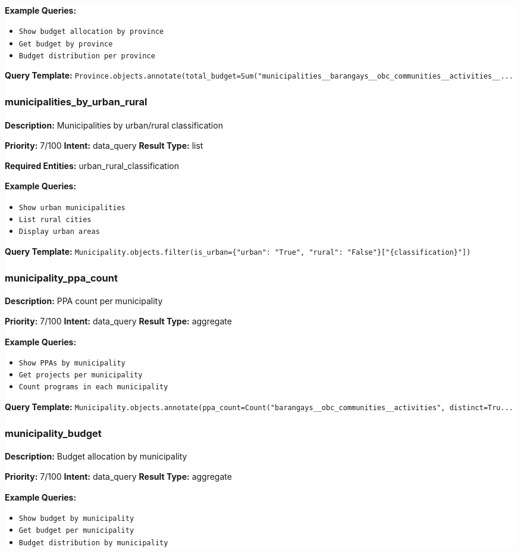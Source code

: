 **Example Queries:**
- `Show budget allocation by province`
- `Get budget by province`
- `Budget distribution per province`

**Query Template:** `Province.objects.annotate(total_budget=Sum("municipalities__barangays__obc_communities__activities__...`


### municipalities_by_urban_rural

**Description:** Municipalities by urban/rural classification

**Priority:** 7/100
**Intent:** data_query
**Result Type:** list

**Required Entities:** urban_rural_classification

**Example Queries:**
- `Show urban municipalities`
- `List rural cities`
- `Display urban areas`

**Query Template:** `Municipality.objects.filter(is_urban={"urban": "True", "rural": "False"}["{classification}"])`


### municipality_ppa_count

**Description:** PPA count per municipality

**Priority:** 7/100
**Intent:** data_query
**Result Type:** aggregate

**Example Queries:**
- `Show PPAs by municipality`
- `Get projects per municipality`
- `Count programs in each municipality`

**Query Template:** `Municipality.objects.annotate(ppa_count=Count("barangays__obc_communities__activities", distinct=Tru...`


### municipality_budget

**Description:** Budget allocation by municipality

**Priority:** 7/100
**Intent:** data_query
**Result Type:** aggregate

**Example Queries:**
- `Show budget by municipality`
- `Get budget per municipality`
- `Budget distribution by municipality`
